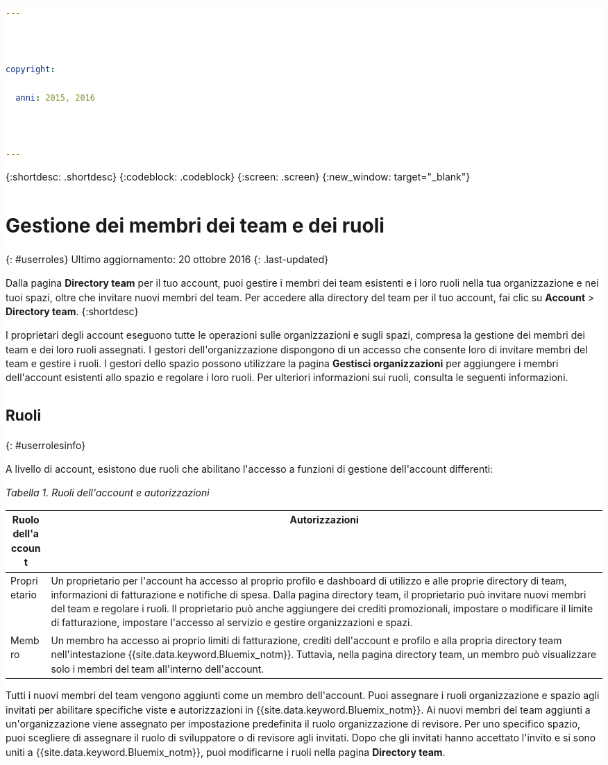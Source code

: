```yaml
---



copyright:

  anni: 2015, 2016



---
```


{:shortdesc: .shortdesc}
{:codeblock: .codeblock}
{:screen: .screen}
{:new_window: target="_blank"}

# Gestione dei membri dei team e dei ruoli
{: #userroles}
Ultimo aggiornamento: 20 ottobre 2016
{: .last-updated}

Dalla pagina **Directory team** per il tuo account, puoi gestire i membri dei team esistenti e i loro ruoli nella tua organizzazione e nei tuoi spazi, oltre che invitare nuovi membri del team. Per accedere alla directory del team per il tuo account, fai clic su **Account** &gt; **Directory team**.
{:shortdesc}

I proprietari degli account eseguono tutte le operazioni sulle organizzazioni e sugli spazi, compresa la gestione dei membri dei team e dei loro ruoli assegnati. I gestori dell'organizzazione dispongono di un accesso che consente loro di invitare membri del team e gestire i ruoli. I gestori dello spazio possono utilizzare la pagina
**Gestisci organizzazioni** per aggiungere i membri dell'account esistenti allo spazio e regolare i loro ruoli. Per ulteriori informazioni sui ruoli,
consulta le seguenti informazioni.

## Ruoli
{: #userrolesinfo}

A livello di account, esistono due ruoli che abilitano l'accesso a funzioni di gestione dell'account differenti:

*Tabella 1. Ruoli dell'account e autorizzazioni*

| Ruolo dell'account | Autorizzazioni |    
|----------------|---------|
|Proprietario | Un proprietario per l'account ha accesso al proprio profilo e dashboard di utilizzo e alle proprie directory di team, informazioni di fatturazione e notifiche di spesa. Dalla pagina directory team, il proprietario può invitare nuovi membri del team e regolare i ruoli. Il proprietario può anche aggiungere dei crediti promozionali, impostare o modificare il limite di fatturazione, impostare l'accesso al servizio e gestire organizzazioni e spazi. |
|Membro | Un membro ha accesso ai proprio limiti di fatturazione, crediti dell'account e profilo e alla propria directory team nell'intestazione {{site.data.keyword.Bluemix_notm}}. Tuttavia, nella pagina directory team, un membro può visualizzare solo i membri del team all'interno dell'account. |

 Tutti i nuovi membri del team vengono aggiunti come un membro dell'account. Puoi assegnare i ruoli organizzazione e spazio agli invitati per abilitare specifiche viste e autorizzazioni in {{site.data.keyword.Bluemix_notm}}. Ai nuovi membri del team aggiunti a un'organizzazione viene assegnato per impostazione predefinita il ruolo organizzazione di revisore. Per uno specifico spazio, puoi scegliere di assegnare il ruolo di sviluppatore o di revisore agli invitati. Dopo che gli invitati hanno accettato l'invito e si sono uniti a {{site.data.keyword.Bluemix_notm}}, puoi modificarne i ruoli nella pagina **Directory team**.
